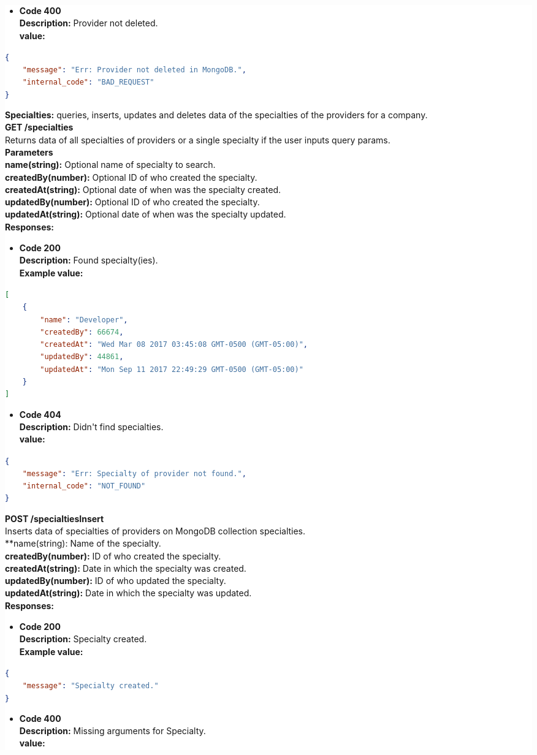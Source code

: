 ```json
```
- **Code 400**  
**Description:** Provider not deleted.  
**value:**  
```json
{
    "message": "Err: Provider not deleted in MongoDB.",
    "internal_code": "BAD_REQUEST"
}
```

**Specialties:** queries, inserts, updates and deletes data of the specialties of the providers for a company.  
**GET /specialties**  
Returns data of all specialties of providers or a single specialty if the user inputs query params.  
**Parameters**  
**name(string):** Optional name of specialty to search.  
**createdBy(number):** Optional ID of who created the specialty.  
**createdAt(string):** Optional date of when was the specialty created.  
**updatedBy(number):** Optional ID of who created the specialty.  
**updatedAt(string):** Optional date of when was the specialty updated.  
**Responses:**  
- **Code 200**  
**Description:** Found specialty(ies).  
**Example value:**  
```json
[
    {
        "name": "Developer",
        "createdBy": 66674,
        "createdAt": "Wed Mar 08 2017 03:45:08 GMT-0500 (GMT-05:00)",
        "updatedBy": 44861,
        "updatedAt": "Mon Sep 11 2017 22:49:29 GMT-0500 (GMT-05:00)"
    }
]
```
- **Code 404**  
**Description:** Didn't find specialties.  
**value:**  
```json
{
    "message": "Err: Specialty of provider not found.",
    "internal_code": "NOT_FOUND"
}
```

**POST /specialtiesInsert**  
Inserts data of specialties of providers on MongoDB collection specialties.  
**name(string): Name of the specialty.  
**createdBy(number):** ID of who created the specialty.  
**createdAt(string):** Date in which the specialty was created.  
**updatedBy(number):** ID of who updated the specialty.  
**updatedAt(string):** Date in which the specialty was updated.  
**Responses:**  
- **Code 200**  
**Description:** Specialty created.  
**Example value:**  
```json
{
    "message": "Specialty created."
}
```
- **Code 400**  
**Description:** Missing arguments for Specialty.  
**value:**  
```json
```